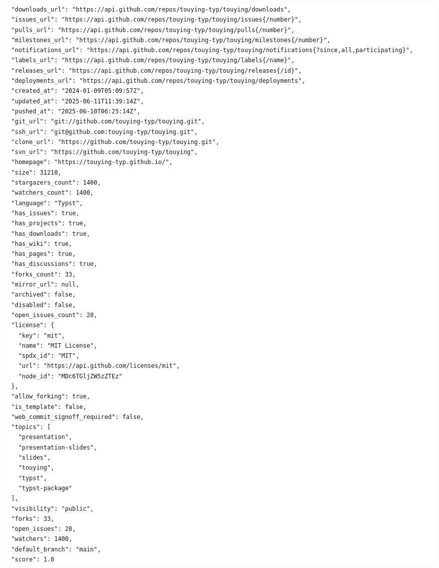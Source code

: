       "downloads_url": "https://api.github.com/repos/touying-typ/touying/downloads",
      "issues_url": "https://api.github.com/repos/touying-typ/touying/issues{/number}",
      "pulls_url": "https://api.github.com/repos/touying-typ/touying/pulls{/number}",
      "milestones_url": "https://api.github.com/repos/touying-typ/touying/milestones{/number}",
      "notifications_url": "https://api.github.com/repos/touying-typ/touying/notifications{?since,all,participating}",
      "labels_url": "https://api.github.com/repos/touying-typ/touying/labels{/name}",
      "releases_url": "https://api.github.com/repos/touying-typ/touying/releases{/id}",
      "deployments_url": "https://api.github.com/repos/touying-typ/touying/deployments",
      "created_at": "2024-01-09T05:09:57Z",
      "updated_at": "2025-06-11T11:39:14Z",
      "pushed_at": "2025-06-10T06:25:14Z",
      "git_url": "git://github.com/touying-typ/touying.git",
      "ssh_url": "git@github.com:touying-typ/touying.git",
      "clone_url": "https://github.com/touying-typ/touying.git",
      "svn_url": "https://github.com/touying-typ/touying",
      "homepage": "https://touying-typ.github.io/",
      "size": 31210,
      "stargazers_count": 1400,
      "watchers_count": 1400,
      "language": "Typst",
      "has_issues": true,
      "has_projects": true,
      "has_downloads": true,
      "has_wiki": true,
      "has_pages": true,
      "has_discussions": true,
      "forks_count": 33,
      "mirror_url": null,
      "archived": false,
      "disabled": false,
      "open_issues_count": 28,
      "license": {
        "key": "mit",
        "name": "MIT License",
        "spdx_id": "MIT",
        "url": "https://api.github.com/licenses/mit",
        "node_id": "MDc6TGljZW5zZTEz"
      },
      "allow_forking": true,
      "is_template": false,
      "web_commit_signoff_required": false,
      "topics": [
        "presentation",
        "presentation-slides",
        "slides",
        "touying",
        "typst",
        "typst-package"
      ],
      "visibility": "public",
      "forks": 33,
      "open_issues": 28,
      "watchers": 1400,
      "default_branch": "main",
      "score": 1.0
